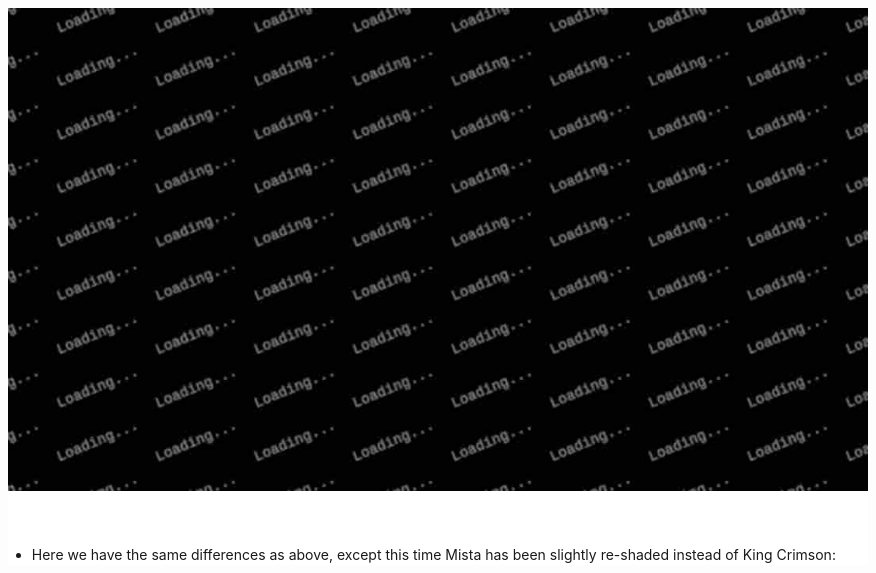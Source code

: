  <img width="100%" height="100%" class="lazyload" src="./../images/loading.jpg"
 data-src="./../images/VA36/bd-22535-1090px.jpg"
 data-srcset="./../images/VA36/bd-22535-512px.jpg 512w,
 ./../images/VA36/bd-22535-768px.jpg 768w,
 ./../images/VA36/bd-22535-1090px.jpg 1090w"
 sizes="(min-width: 1218px) 1090px,
 (min-width: 768px) 87vw,
 89vw" />
</div>

<br>

- Here we have the same differences as above, except this time Mista has been slightly re-shaded instead of King Crimson:

<div id="container1" class="twentytwenty-container">